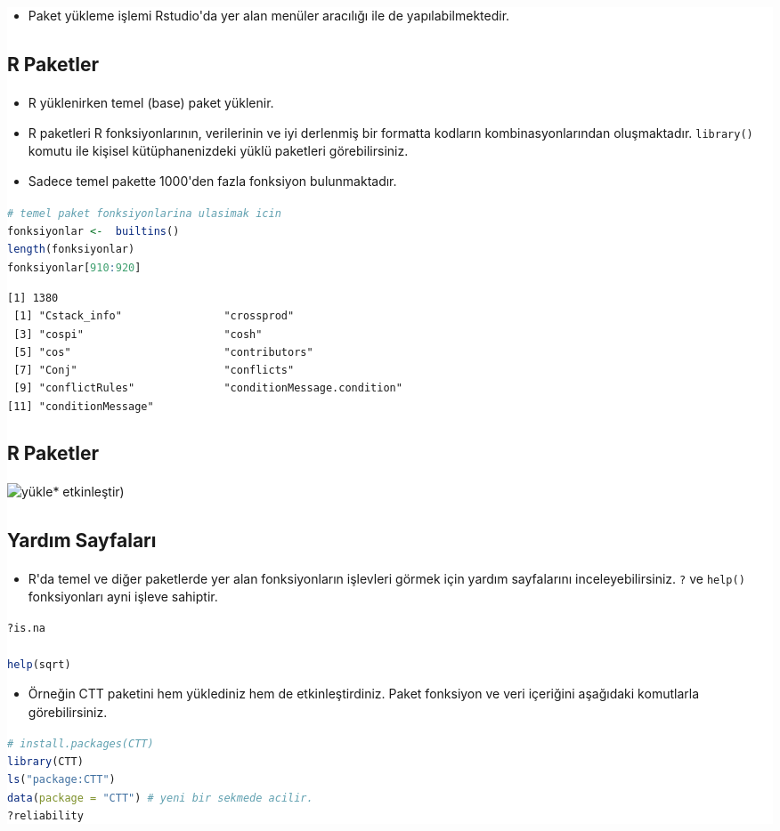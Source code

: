 
*  Paket yükleme işlemi Rstudio'da yer alan menüler aracılığı ile de yapılabilmektedir.

## R Paketler

*  R yüklenirken temel (base) paket yüklenir.



*  R paketleri R fonksiyonlarının, verilerinin ve iyi derlenmiş bir formatta kodların kombinasyonlarından oluşmaktadır. `library()` komutu ile kişisel kütüphanenizdeki yüklü paketleri görebilirsiniz.

*   Sadece temel pakette 1000'den fazla fonksiyon bulunmaktadır.



```r
# temel paket fonksiyonlarina ulasimak icin  
fonksiyonlar <-  builtins()
length(fonksiyonlar)
fonksiyonlar[910:920]
```

```
[1] 1380
 [1] "Cstack_info"                "crossprod"                 
 [3] "cospi"                      "cosh"                      
 [5] "cos"                        "contributors"              
 [7] "Conj"                       "conflicts"                 
 [9] "conflictRules"              "conditionMessage.condition"
[11] "conditionMessage"          
```



## R Paketler

![yükle* etkinleştir)](figs/packagebulb.png)


## Yardım Sayfaları

*  R'da temel ve diğer paketlerde yer alan fonksiyonların işlevleri görmek için yardım sayfalarını inceleyebilirsiniz. `?` ve `help()` fonksiyonları ayni işleve sahiptir.




```r
?is.na

help(sqrt)
```

*  Örneğin CTT paketini hem yüklediniz hem de etkinleştirdiniz. Paket fonksiyon ve veri içeriğini aşağıdaki komutlarla görebilirsiniz.


```r
# install.packages(CTT)
library(CTT)
ls("package:CTT") 
data(package = "CTT") # yeni bir sekmede acilir.
?reliability
```
